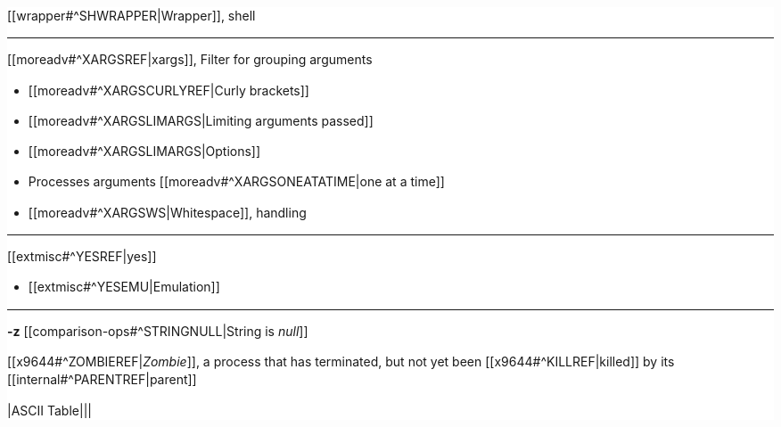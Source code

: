 
[[wrapper#^SHWRAPPER|Wrapper]], shell

* * *

[[moreadv#^XARGSREF|xargs]], Filter for grouping arguments

- [[moreadv#^XARGSCURLYREF|Curly brackets]]
    
- [[moreadv#^XARGSLIMARGS|Limiting arguments passed]]
    
- [[moreadv#^XARGSLIMARGS|Options]]
    
- Processes arguments [[moreadv#^XARGSONEATATIME|one at a time]]
    
- [[moreadv#^XARGSWS|Whitespace]], handling
    

* * *

[[extmisc#^YESREF|yes]]

- [[extmisc#^YESEMU|Emulation]]
    

* * *

**-z** [[comparison-ops#^STRINGNULL|String is _null_]]

[[x9644#^ZOMBIEREF|_Zombie_]], a process that has terminated, but not yet been [[x9644#^KILLREF|killed]] by its [[internal#^PARENTREF|parent]]

|ASCII Table|||